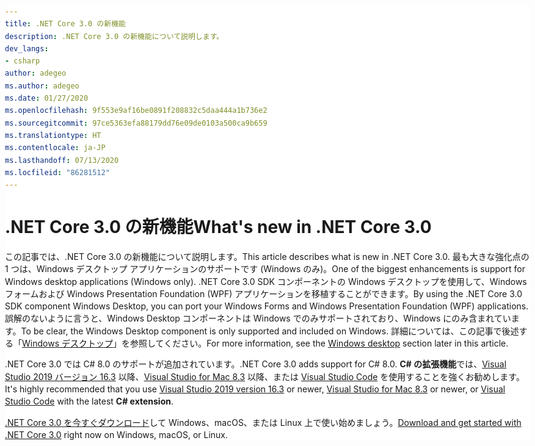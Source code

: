```yaml
---
title: .NET Core 3.0 の新機能
description: .NET Core 3.0 の新機能について説明します。
dev_langs:
- csharp
author: adegeo
ms.author: adegeo
ms.date: 01/27/2020
ms.openlocfilehash: 9f553e9af16be0891f208832c5daa444a1b736e2
ms.sourcegitcommit: 97ce5363efa88179dd76e09de0103a500ca9b659
ms.translationtype: HT
ms.contentlocale: ja-JP
ms.lasthandoff: 07/13/2020
ms.locfileid: "86281512"
---
```

# <a name="whats-new-in-net-core-30"></a><span data-ttu-id="aff5c-103">.NET Core 3.0 の新機能</span><span class="sxs-lookup"><span data-stu-id="aff5c-103">What's new in .NET Core 3.0</span></span>

<span data-ttu-id="aff5c-104">この記事では、.NET Core 3.0 の新機能について説明します。</span><span class="sxs-lookup"><span data-stu-id="aff5c-104">This article describes what is new in .NET Core 3.0.</span></span> <span data-ttu-id="aff5c-105">最も大きな強化点の 1 つは、Windows デスクトップ アプリケーションのサポートです (Windows のみ)。</span><span class="sxs-lookup"><span data-stu-id="aff5c-105">One of the biggest enhancements is support for Windows desktop applications (Windows only).</span></span> <span data-ttu-id="aff5c-106">.NET Core 3.0 SDK コンポーネントの Windows デスクトップを使用して、Windows フォームおよび Windows Presentation Foundation (WPF) アプリケーションを移植することができます。</span><span class="sxs-lookup"><span data-stu-id="aff5c-106">By using the .NET Core 3.0 SDK component Windows Desktop, you can port your Windows Forms and Windows Presentation Foundation (WPF) applications.</span></span> <span data-ttu-id="aff5c-107">誤解のないように言うと、Windows Desktop コンポーネントは Windows でのみサポートされており、Windows にのみ含まれています。</span><span class="sxs-lookup"><span data-stu-id="aff5c-107">To be clear, the Windows Desktop component is only supported and included on Windows.</span></span> <span data-ttu-id="aff5c-108">詳細については、この記事で後述する「[Windows デスクトップ](#windows-desktop)」を参照してください。</span><span class="sxs-lookup"><span data-stu-id="aff5c-108">For more information, see the [Windows desktop](#windows-desktop) section later in this article.</span></span>

<span data-ttu-id="aff5c-109">.NET Core 3.0 では C# 8.0 のサポートが追加されています。</span><span class="sxs-lookup"><span data-stu-id="aff5c-109">.NET Core 3.0 adds support for C# 8.0.</span></span> <span data-ttu-id="aff5c-110">**C# の拡張機能**では、[Visual Studio 2019 バージョン 16.3](https://visualstudio.microsoft.com/vs/?utm_medium=microsoft&utm_source=docs.microsoft.com&utm_campaign=inline+link&utm_content=download+vs2019) 以降、[Visual Studio for Mac 8.3](/visualstudio/mac/install-preview) 以降、または [Visual Studio Code](https://code.visualstudio.com/) を使用することを強くお勧めします。</span><span class="sxs-lookup"><span data-stu-id="aff5c-110">It's highly recommended that you use [Visual Studio 2019 version 16.3](https://visualstudio.microsoft.com/vs/?utm_medium=microsoft&utm_source=docs.microsoft.com&utm_campaign=inline+link&utm_content=download+vs2019) or newer, [Visual Studio for Mac 8.3](/visualstudio/mac/install-preview) or newer, or [Visual Studio Code](https://code.visualstudio.com/) with the latest **C# extension**.</span></span>

<span data-ttu-id="aff5c-111">[.NET Core 3.0 を今すぐダウンロード](https://aka.ms/netcore3download)して Windows、macOS、または Linux 上で使い始めましょう。</span><span class="sxs-lookup"><span data-stu-id="aff5c-111">[Download and get started with .NET Core 3.0](https://aka.ms/netcore3download) right now on Windows, macOS, or Linux.</span></span>
